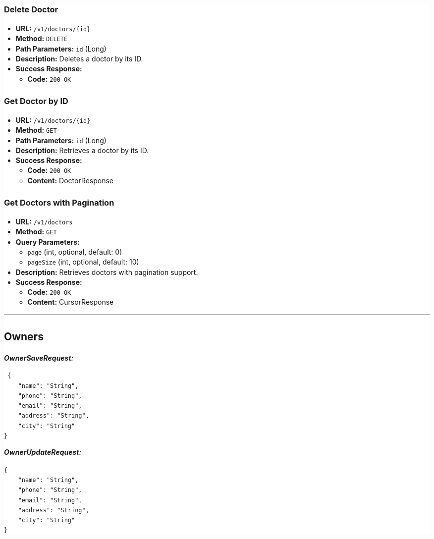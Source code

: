 ### Delete Doctor

-   **URL:** `/v1/doctors/{id}`
-   **Method:** `DELETE`
-   **Path Parameters:** `id` (Long)
-   **Description:** Deletes a doctor by its ID.
-   **Success Response:**
    -   **Code:** `200 OK`

### Get Doctor by ID

-   **URL:** `/v1/doctors/{id}`
-   **Method:** `GET`
-   **Path Parameters:** `id` (Long)
-   **Description:** Retrieves a doctor by its ID.
-   **Success Response:**
    -   **Code:** `200 OK`
    -   **Content:** DoctorResponse

### Get Doctors with Pagination

-   **URL:** `/v1/doctors`
-   **Method:** `GET`
-   **Query Parameters:**
    -   `page` (int, optional, default: 0)
    -   `pageSize` (int, optional, default: 10)
-   **Description:** Retrieves doctors with pagination support.
-   **Success Response:**
    -   **Code:** `200 OK`
    -   **Content:** CursorResponse<DoctorResponse>

----------

## Owners
 ***OwnerSaveRequest:***

     { 
    	"name": "String",
    	"phone": "String",
    	"email": "String",
    	"address": "String",
    	"city": "String"
    }

***OwnerUpdateRequest:***

    { 
    	"name": "String",
    	"phone": "String",
    	"email": "String",
    	"address": "String",
    	"city": "String"
    }
